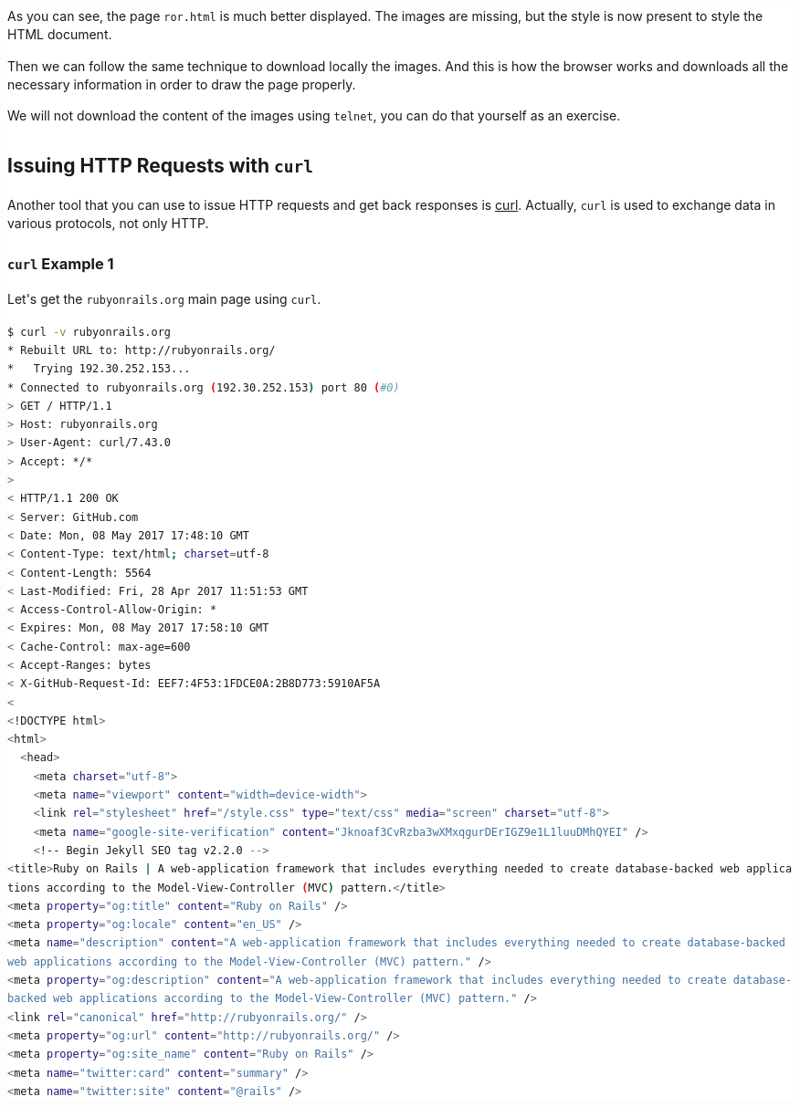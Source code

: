 As you can see, the page `ror.html` is much better displayed. The images are missing, but the style is now present to style
the HTML document. 

Then we can follow the same technique to download locally the images. And this is how the browser works and downloads all the
necessary information in order to draw the page properly.

We will not download the content of the images using `telnet`, you can do that yourself as an exercise.

## Issuing HTTP Requests with `curl`

Another tool that you can use to issue HTTP requests and get back responses is [curl](https://curl.haxx.se/docs/manpage.html). Actually,
`curl` is used to exchange data in various protocols, not only HTTP.

### `curl` Example 1

Let's get the `rubyonrails.org` main page using `curl`.

``` bash
$ curl -v rubyonrails.org
* Rebuilt URL to: http://rubyonrails.org/
*   Trying 192.30.252.153...
* Connected to rubyonrails.org (192.30.252.153) port 80 (#0)
> GET / HTTP/1.1
> Host: rubyonrails.org
> User-Agent: curl/7.43.0
> Accept: */*
> 
< HTTP/1.1 200 OK
< Server: GitHub.com
< Date: Mon, 08 May 2017 17:48:10 GMT
< Content-Type: text/html; charset=utf-8
< Content-Length: 5564
< Last-Modified: Fri, 28 Apr 2017 11:51:53 GMT
< Access-Control-Allow-Origin: *
< Expires: Mon, 08 May 2017 17:58:10 GMT
< Cache-Control: max-age=600
< Accept-Ranges: bytes
< X-GitHub-Request-Id: EEF7:4F53:1FDCE0A:2B8D773:5910AF5A
< 
<!DOCTYPE html>
<html>
  <head>
    <meta charset="utf-8">
    <meta name="viewport" content="width=device-width">
    <link rel="stylesheet" href="/style.css" type="text/css" media="screen" charset="utf-8">
    <meta name="google-site-verification" content="Jknoaf3CvRzba3wXMxqgurDErIGZ9e1L1luuDMhQYEI" />
    <!-- Begin Jekyll SEO tag v2.2.0 -->
<title>Ruby on Rails | A web-application framework that includes everything needed to create database-backed web applications according to the Model-View-Controller (MVC) pattern.</title>
<meta property="og:title" content="Ruby on Rails" />
<meta property="og:locale" content="en_US" />
<meta name="description" content="A web-application framework that includes everything needed to create database-backed web applications according to the Model-View-Controller (MVC) pattern." />
<meta property="og:description" content="A web-application framework that includes everything needed to create database-backed web applications according to the Model-View-Controller (MVC) pattern." />
<link rel="canonical" href="http://rubyonrails.org/" />
<meta property="og:url" content="http://rubyonrails.org/" />
<meta property="og:site_name" content="Ruby on Rails" />
<meta name="twitter:card" content="summary" />
<meta name="twitter:site" content="@rails" />
```
